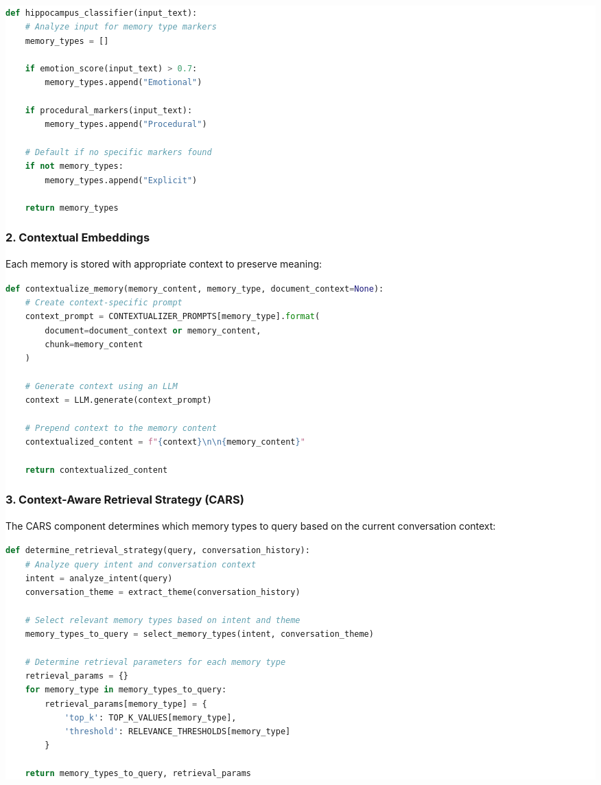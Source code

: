 ```python
def hippocampus_classifier(input_text):
    # Analyze input for memory type markers
    memory_types = []
    
    if emotion_score(input_text) > 0.7:
        memory_types.append("Emotional")
    
    if procedural_markers(input_text):
        memory_types.append("Procedural")
    
    # Default if no specific markers found
    if not memory_types:
        memory_types.append("Explicit")
        
    return memory_types
```

### 2. Contextual Embeddings
Each memory is stored with appropriate context to preserve meaning:

```python
def contextualize_memory(memory_content, memory_type, document_context=None):
    # Create context-specific prompt
    context_prompt = CONTEXTUALIZER_PROMPTS[memory_type].format(
        document=document_context or memory_content,
        chunk=memory_content
    )
    
    # Generate context using an LLM
    context = LLM.generate(context_prompt)
    
    # Prepend context to the memory content
    contextualized_content = f"{context}\n\n{memory_content}"
    
    return contextualized_content
```

### 3. Context-Aware Retrieval Strategy (CARS)
The CARS component determines which memory types to query based on the current conversation context:

```python
def determine_retrieval_strategy(query, conversation_history):
    # Analyze query intent and conversation context
    intent = analyze_intent(query)
    conversation_theme = extract_theme(conversation_history)
    
    # Select relevant memory types based on intent and theme
    memory_types_to_query = select_memory_types(intent, conversation_theme)
    
    # Determine retrieval parameters for each memory type
    retrieval_params = {}
    for memory_type in memory_types_to_query:
        retrieval_params[memory_type] = {
            'top_k': TOP_K_VALUES[memory_type],
            'threshold': RELEVANCE_THRESHOLDS[memory_type]
        }
    
    return memory_types_to_query, retrieval_params
```
